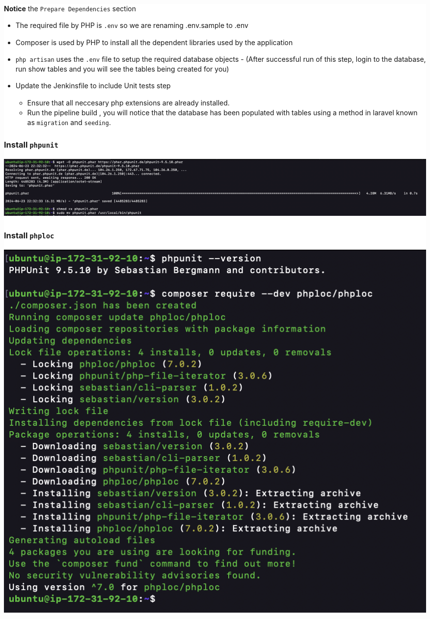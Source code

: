 __Notice__ the `Prepare Dependencies` section

- The required file by PHP is `.env` so we are renaming .env.sample to .env
- Composer is used by PHP to install all the dependent libraries used by the application
- `php artisan` uses the `.env` file to setup the required database objects - (After successful run of this step, login to the database, run show tables and you will see the tables being created for you)

- Update the Jenkinsfile to include Unit tests step

  - Ensure that all neccesary php extensions are already installed.
  - Run the pipeline build , you will notice that the database has been populated with tables using a method in laravel known as `migration` and `seeding`.

### Install `phpunit`

![](./images/install-phpunit.png)

### Install `phploc`
![](./images/phpunit-version.png)
